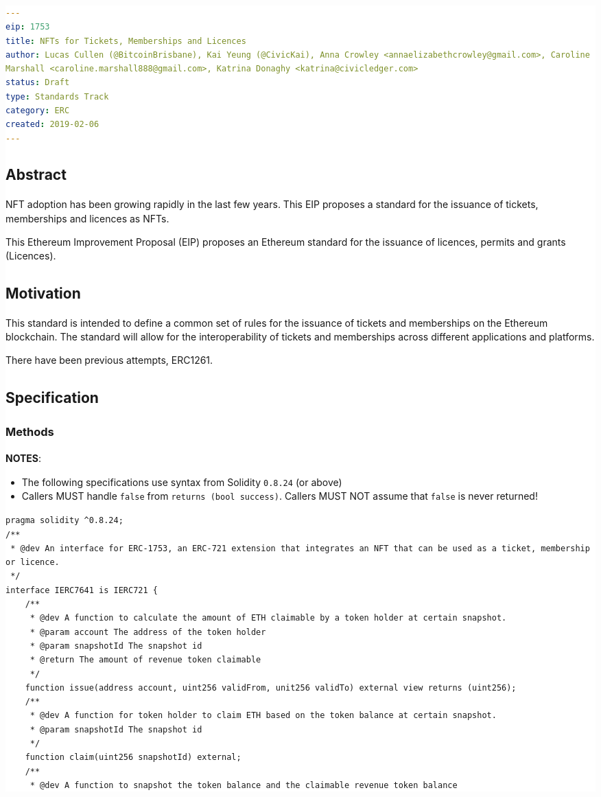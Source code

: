 ```yaml
---
eip: 1753
title: NFTs for Tickets, Memberships and Licences
author: Lucas Cullen (@BitcoinBrisbane), Kai Yeung (@CivicKai), Anna Crowley <annaelizabethcrowley@gmail.com>, Caroline Marshall <caroline.marshall888@gmail.com>, Katrina Donaghy <katrina@civicledger.com>
status: Draft
type: Standards Track
category: ERC
created: 2019-02-06
---
```


## Abstract

NFT adoption has been growing rapidly in the last few years. This EIP proposes a standard for the issuance of tickets, memberships and licences as NFTs.

This Ethereum Improvement Proposal (EIP) proposes an Ethereum standard for the issuance of licences, permits and grants (Licences). 


## Motivation

This standard is intended to define a common set of rules for the issuance of tickets and memberships on the Ethereum blockchain. The standard will allow for the interoperability of tickets and memberships across different applications and platforms.

There have been previous attempts, ERC1261.

## Specification

### Methods

**NOTES**:
 - The following specifications use syntax from Solidity `0.8.24` (or above)
 - Callers MUST handle `false` from `returns (bool success)`.  Callers MUST NOT assume that `false` is never returned!


```solidity
pragma solidity ^0.8.24;
/**
 * @dev An interface for ERC-1753, an ERC-721 extension that integrates an NFT that can be used as a ticket, membership or licence.
 */
interface IERC7641 is IERC721 {
    /**
     * @dev A function to calculate the amount of ETH claimable by a token holder at certain snapshot.
     * @param account The address of the token holder
     * @param snapshotId The snapshot id
     * @return The amount of revenue token claimable
     */
    function issue(address account, uint256 validFrom, unit256 validTo) external view returns (uint256);
    /**
     * @dev A function for token holder to claim ETH based on the token balance at certain snapshot.
     * @param snapshotId The snapshot id
     */
    function claim(uint256 snapshotId) external;
    /**
     * @dev A function to snapshot the token balance and the claimable revenue token balance
```